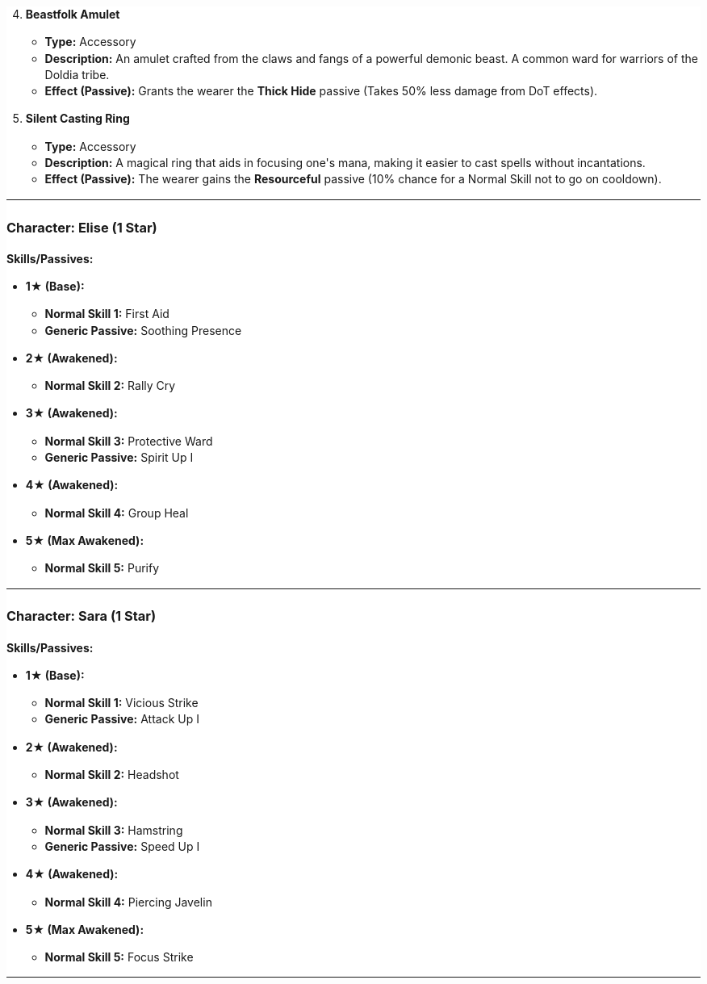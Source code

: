 4.  **Beastfolk Amulet**
    *   **Type:** Accessory
    *   **Description:** An amulet crafted from the claws and fangs of a powerful demonic beast. A common ward for warriors of the Doldia tribe.
    *   **Effect (Passive):** Grants the wearer the **Thick Hide** passive (Takes 50% less damage from DoT effects).

5.  **Silent Casting Ring**
    *   **Type:** Accessory
    *   **Description:** A magical ring that aids in focusing one's mana, making it easier to cast spells without incantations.
    *   **Effect (Passive):** The wearer gains the **Resourceful** passive (10% chance for a Normal Skill not to go on cooldown).

---
### **Character: Elise (1 Star)**

**Skills/Passives:**

*   **1★ (Base):**
    *   **Normal Skill 1:** First Aid
    *   **Generic Passive:** Soothing Presence

*   **2★ (Awakened):**
    *   **Normal Skill 2:** Rally Cry

*   **3★ (Awakened):**
    *   **Normal Skill 3:** Protective Ward
    *   **Generic Passive:** Spirit Up I

*   **4★ (Awakened):**
    *   **Normal Skill 4:** Group Heal

*   **5★ (Max Awakened):**
    *   **Normal Skill 5:** Purify

---
### **Character: Sara (1 Star)**

**Skills/Passives:**

*   **1★ (Base):**
    *   **Normal Skill 1:** Vicious Strike
    *   **Generic Passive:** Attack Up I

*   **2★ (Awakened):**
    *   **Normal Skill 2:** Headshot

*   **3★ (Awakened):**
    *   **Normal Skill 3:** Hamstring
    *   **Generic Passive:** Speed Up I

*   **4★ (Awakened):**
    *   **Normal Skill 4:** Piercing Javelin

*   **5★ (Max Awakened):**
    *   **Normal Skill 5:** Focus Strike

---